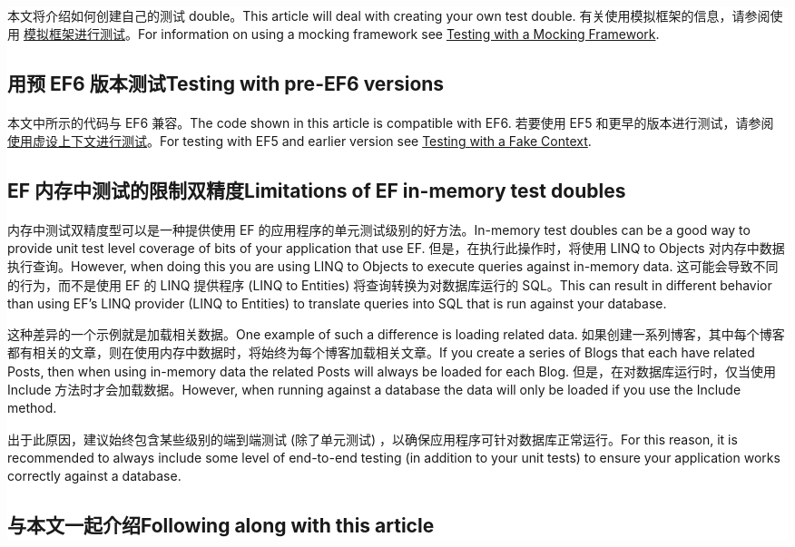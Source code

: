 <span data-ttu-id="c8e9f-113">本文将介绍如何创建自己的测试 double。</span><span class="sxs-lookup"><span data-stu-id="c8e9f-113">This article will deal with creating your own test double.</span></span> <span data-ttu-id="c8e9f-114">有关使用模拟框架的信息，请参阅使用 [模拟框架进行测试](xref:ef6/fundamentals/testing/mocking)。</span><span class="sxs-lookup"><span data-stu-id="c8e9f-114">For information on using a mocking framework see [Testing with a Mocking Framework](xref:ef6/fundamentals/testing/mocking).</span></span>  

## <a name="testing-with-pre-ef6-versions"></a><span data-ttu-id="c8e9f-115">用预 EF6 版本测试</span><span class="sxs-lookup"><span data-stu-id="c8e9f-115">Testing with pre-EF6 versions</span></span>  

<span data-ttu-id="c8e9f-116">本文中所示的代码与 EF6 兼容。</span><span class="sxs-lookup"><span data-stu-id="c8e9f-116">The code shown in this article is compatible with EF6.</span></span> <span data-ttu-id="c8e9f-117">若要使用 EF5 和更早的版本进行测试，请参阅 [使用虚设上下文进行测试](https://romiller.com/2012/02/14/testing-with-a-fake-dbcontext/)。</span><span class="sxs-lookup"><span data-stu-id="c8e9f-117">For testing with EF5 and earlier version see [Testing with a Fake Context](https://romiller.com/2012/02/14/testing-with-a-fake-dbcontext/).</span></span>  

## <a name="limitations-of-ef-in-memory-test-doubles"></a><span data-ttu-id="c8e9f-118">EF 内存中测试的限制双精度</span><span class="sxs-lookup"><span data-stu-id="c8e9f-118">Limitations of EF in-memory test doubles</span></span>  

<span data-ttu-id="c8e9f-119">内存中测试双精度型可以是一种提供使用 EF 的应用程序的单元测试级别的好方法。</span><span class="sxs-lookup"><span data-stu-id="c8e9f-119">In-memory test doubles can be a good way to provide unit test level coverage of bits of your application that use EF.</span></span> <span data-ttu-id="c8e9f-120">但是，在执行此操作时，将使用 LINQ to Objects 对内存中数据执行查询。</span><span class="sxs-lookup"><span data-stu-id="c8e9f-120">However, when doing this you are using LINQ to Objects to execute queries against in-memory data.</span></span> <span data-ttu-id="c8e9f-121">这可能会导致不同的行为，而不是使用 EF 的 LINQ 提供程序 (LINQ to Entities) 将查询转换为对数据库运行的 SQL。</span><span class="sxs-lookup"><span data-stu-id="c8e9f-121">This can result in different behavior than using EF’s LINQ provider (LINQ to Entities) to translate queries into SQL that is run against your database.</span></span>  

<span data-ttu-id="c8e9f-122">这种差异的一个示例就是加载相关数据。</span><span class="sxs-lookup"><span data-stu-id="c8e9f-122">One example of such a difference is loading related data.</span></span> <span data-ttu-id="c8e9f-123">如果创建一系列博客，其中每个博客都有相关的文章，则在使用内存中数据时，将始终为每个博客加载相关文章。</span><span class="sxs-lookup"><span data-stu-id="c8e9f-123">If you create a series of Blogs that each have related Posts, then when using in-memory data the related Posts will always be loaded for each Blog.</span></span> <span data-ttu-id="c8e9f-124">但是，在对数据库运行时，仅当使用 Include 方法时才会加载数据。</span><span class="sxs-lookup"><span data-stu-id="c8e9f-124">However, when running against a database the data will only be loaded if you use the Include method.</span></span>  

<span data-ttu-id="c8e9f-125">出于此原因，建议始终包含某些级别的端到端测试 (除了单元测试) ，以确保应用程序可针对数据库正常运行。</span><span class="sxs-lookup"><span data-stu-id="c8e9f-125">For this reason, it is recommended to always include some level of end-to-end testing (in addition to your unit tests) to ensure your application works correctly against a database.</span></span>  

## <a name="following-along-with-this-article"></a><span data-ttu-id="c8e9f-126">与本文一起介绍</span><span class="sxs-lookup"><span data-stu-id="c8e9f-126">Following along with this article</span></span>  
